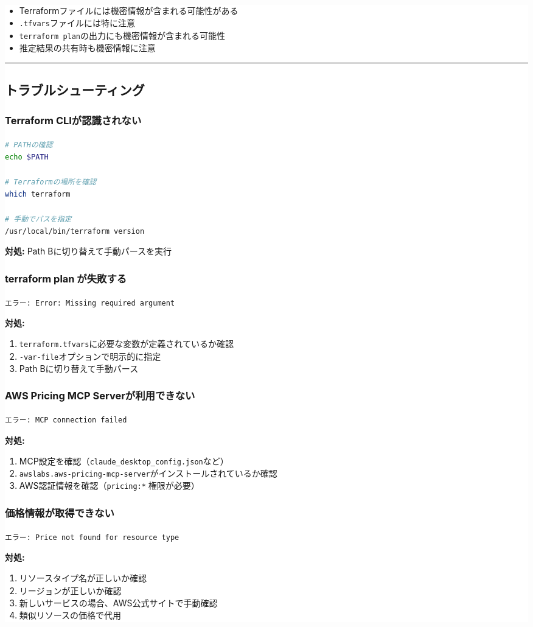 - Terraformファイルには機密情報が含まれる可能性がある
- `.tfvars`ファイルには特に注意
- `terraform plan`の出力にも機密情報が含まれる可能性
- 推定結果の共有時も機密情報に注意

---

## トラブルシューティング

### Terraform CLIが認識されない

```bash
# PATHの確認
echo $PATH

# Terraformの場所を確認
which terraform

# 手動でパスを指定
/usr/local/bin/terraform version
```

**対処:** Path Bに切り替えて手動パースを実行

### terraform plan が失敗する

```
エラー: Error: Missing required argument
```

**対処:**
1. `terraform.tfvars`に必要な変数が定義されているか確認
2. `-var-file`オプションで明示的に指定
3. Path Bに切り替えて手動パース

### AWS Pricing MCP Serverが利用できない

```
エラー: MCP connection failed
```

**対処:**
1. MCP設定を確認（`claude_desktop_config.json`など）
2. `awslabs.aws-pricing-mcp-server`がインストールされているか確認
3. AWS認証情報を確認（`pricing:*` 権限が必要）

### 価格情報が取得できない

```
エラー: Price not found for resource type
```

**対処:**
1. リソースタイプ名が正しいか確認
2. リージョンが正しいか確認
3. 新しいサービスの場合、AWS公式サイトで手動確認
4. 類似リソースの価格で代用
